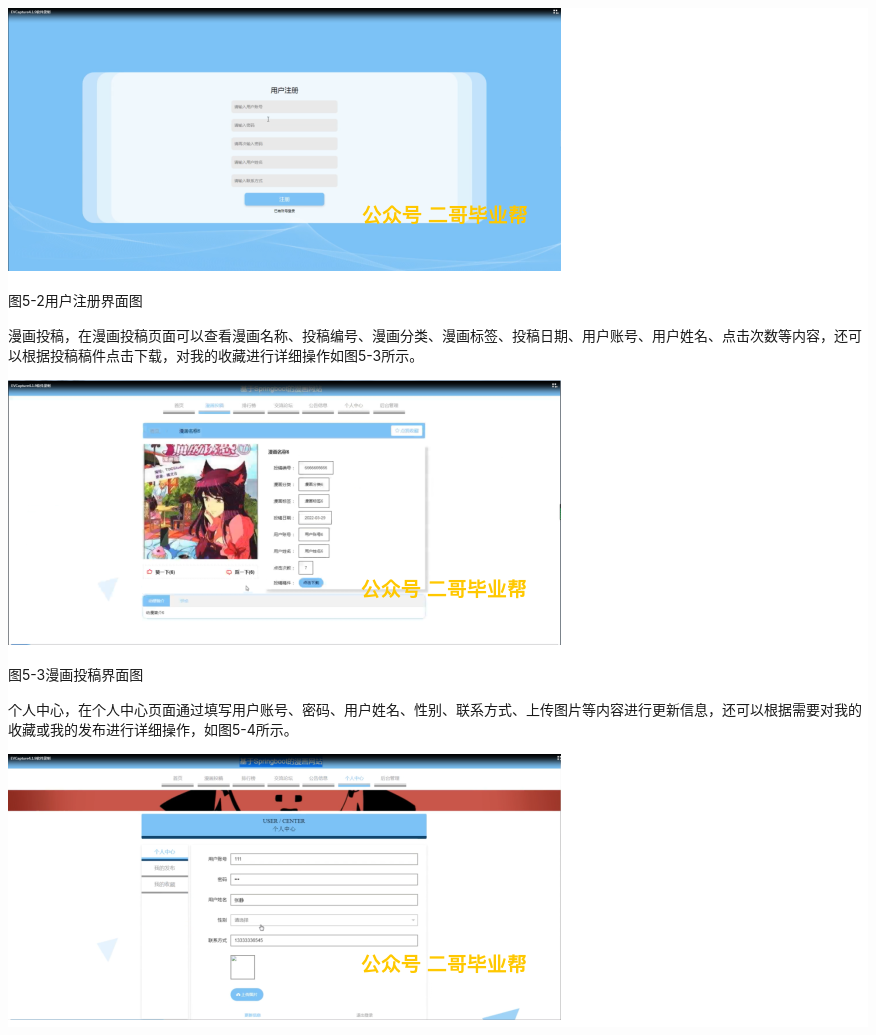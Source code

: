![](/images/0600stringboot/0688springboot/blog.018.png)

图5-2用户注册界面图

漫画投稿，在漫画投稿页面可以查看漫画名称、投稿编号、漫画分类、漫画标签、投稿日期、用户账号、用户姓名、点击次数等内容，还可以根据投稿稿件点击下载，对我的收藏进行详细操作如图5-3所示。

![](/images/0600stringboot/0688springboot/blog.019.png)

图5-3漫画投稿界面图

个人中心，在个人中心页面通过填写用户账号、密码、用户姓名、性别、联系方式、上传图片等内容进行更新信息，还可以根据需要对我的收藏或我的发布进行详细操作，如图5-4所示。

![](/images/0600stringboot/0688springboot/blog.020.png)
